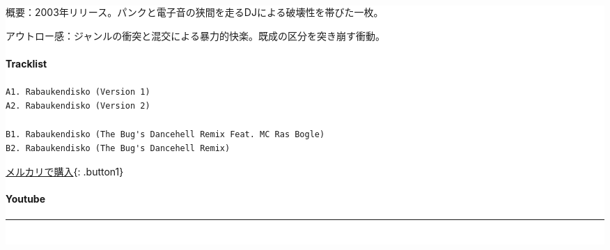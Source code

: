 概要：2003年リリース。パンクと電子音の狭間を走るDJによる破壊性を帯びた一枚。


アウトロー感：ジャンルの衝突と混交による暴力的快楽。既成の区分を突き崩す衝動。

#### Tracklist
```md
A1. Rabaukendisko (Version 1)
A2. Rabaukendisko (Version 2)

B1. Rabaukendisko (The Bug's Dancehell Remix Feat. MC Ras Bogle)
B2. Rabaukendisko (The Bug's Dancehell Remix)
```


[メルカリで購入](https://jp.mercari.com/item/m93928773468?afid=6142608987){: .button1}


#### Youtube
<iframe width="560" height="315" src="https://www.youtube.com/embed/-mf-UkDo2tc?si=FIBQbIQdpcGETS3T" title="YouTube video player" frameborder="0" allow="accelerometer; autoplay; clipboard-write; encrypted-media; gyroscope; picture-in-picture; web-share" referrerpolicy="strict-origin-when-cross-origin" allowfullscreen></iframe>
<hr>
<br>


